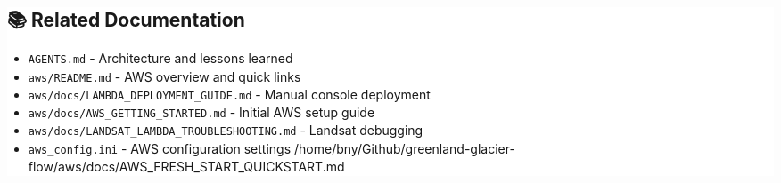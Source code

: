 
## 📚 Related Documentation

- `AGENTS.md` - Architecture and lessons learned
- `aws/README.md` - AWS overview and quick links
- `aws/docs/LAMBDA_DEPLOYMENT_GUIDE.md` - Manual console deployment
- `aws/docs/AWS_GETTING_STARTED.md` - Initial AWS setup guide
- `aws/docs/LANDSAT_LAMBDA_TROUBLESHOOTING.md` - Landsat debugging
- `aws_config.ini` - AWS configuration settings</content>
<parameter name="filePath">/home/bny/Github/greenland-glacier-flow/aws/docs/AWS_FRESH_START_QUICKSTART.md